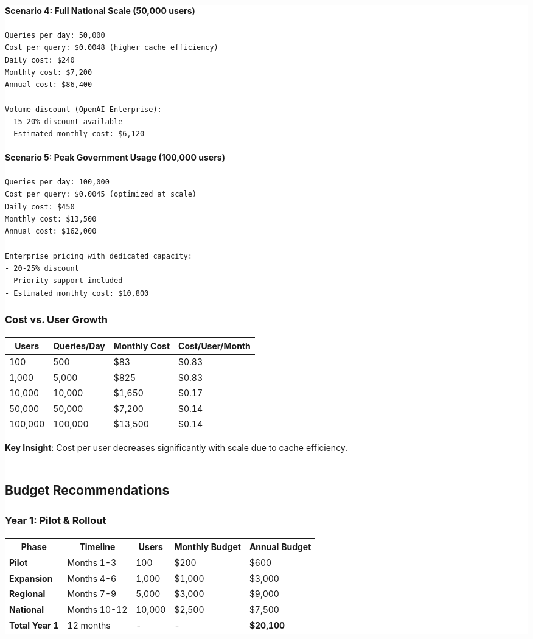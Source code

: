 #### Scenario 4: Full National Scale (50,000 users)
```
Queries per day: 50,000
Cost per query: $0.0048 (higher cache efficiency)
Daily cost: $240
Monthly cost: $7,200
Annual cost: $86,400

Volume discount (OpenAI Enterprise):
- 15-20% discount available
- Estimated monthly cost: $6,120
```

#### Scenario 5: Peak Government Usage (100,000 users)
```
Queries per day: 100,000
Cost per query: $0.0045 (optimized at scale)
Daily cost: $450
Monthly cost: $13,500
Annual cost: $162,000

Enterprise pricing with dedicated capacity:
- 20-25% discount
- Priority support included
- Estimated monthly cost: $10,800
```

### Cost vs. User Growth

| Users | Queries/Day | Monthly Cost | Cost/User/Month |
|-------|------------|--------------|-----------------|
| 100 | 500 | $83 | $0.83 |
| 1,000 | 5,000 | $825 | $0.83 |
| 10,000 | 10,000 | $1,650 | $0.17 |
| 50,000 | 50,000 | $7,200 | $0.14 |
| 100,000 | 100,000 | $13,500 | $0.14 |

**Key Insight**: Cost per user decreases significantly with scale due to cache efficiency.

---

## Budget Recommendations

### Year 1: Pilot & Rollout

| Phase | Timeline | Users | Monthly Budget | Annual Budget |
|-------|----------|-------|----------------|---------------|
| **Pilot** | Months 1-3 | 100 | $200 | $600 |
| **Expansion** | Months 4-6 | 1,000 | $1,000 | $3,000 |
| **Regional** | Months 7-9 | 5,000 | $3,000 | $9,000 |
| **National** | Months 10-12 | 10,000 | $2,500 | $7,500 |
| **Total Year 1** | 12 months | - | - | **$20,100** |
